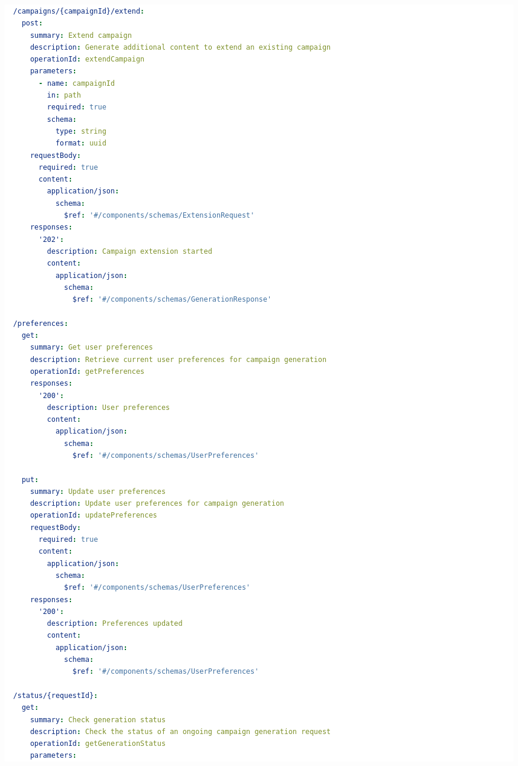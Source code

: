 ```yaml
  /campaigns/{campaignId}/extend:
    post:
      summary: Extend campaign
      description: Generate additional content to extend an existing campaign
      operationId: extendCampaign
      parameters:
        - name: campaignId
          in: path
          required: true
          schema:
            type: string
            format: uuid
      requestBody:
        required: true
        content:
          application/json:
            schema:
              $ref: '#/components/schemas/ExtensionRequest'
      responses:
        '202':
          description: Campaign extension started
          content:
            application/json:
              schema:
                $ref: '#/components/schemas/GenerationResponse'

  /preferences:
    get:
      summary: Get user preferences
      description: Retrieve current user preferences for campaign generation
      operationId: getPreferences
      responses:
        '200':
          description: User preferences
          content:
            application/json:
              schema:
                $ref: '#/components/schemas/UserPreferences'

    put:
      summary: Update user preferences
      description: Update user preferences for campaign generation
      operationId: updatePreferences
      requestBody:
        required: true
        content:
          application/json:
            schema:
              $ref: '#/components/schemas/UserPreferences'
      responses:
        '200':
          description: Preferences updated
          content:
            application/json:
              schema:
                $ref: '#/components/schemas/UserPreferences'

  /status/{requestId}:
    get:
      summary: Check generation status
      description: Check the status of an ongoing campaign generation request
      operationId: getGenerationStatus
      parameters:
```
